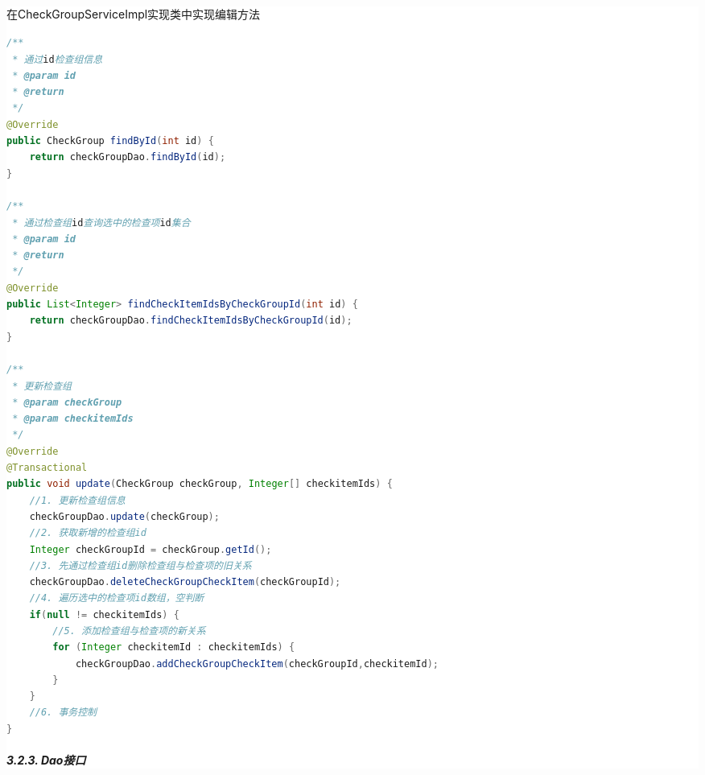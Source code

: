 ```java
```

在CheckGroupServiceImpl实现类中实现编辑方法

```java
/**
 * 通过id检查组信息
 * @param id
 * @return
 */
@Override
public CheckGroup findById(int id) {
    return checkGroupDao.findById(id);
}

/**
 * 通过检查组id查询选中的检查项id集合
 * @param id
 * @return
 */
@Override
public List<Integer> findCheckItemIdsByCheckGroupId(int id) {
    return checkGroupDao.findCheckItemIdsByCheckGroupId(id);
}

/**
 * 更新检查组
 * @param checkGroup
 * @param checkitemIds
 */
@Override
@Transactional
public void update(CheckGroup checkGroup, Integer[] checkitemIds) {
    //1. 更新检查组信息
    checkGroupDao.update(checkGroup);
    //2. 获取新增的检查组id
    Integer checkGroupId = checkGroup.getId();
    //3. 先通过检查组id删除检查组与检查项的旧关系
    checkGroupDao.deleteCheckGroupCheckItem(checkGroupId);
    //4. 遍历选中的检查项id数组，空判断
    if(null != checkitemIds) {
        //5. 添加检查组与检查项的新关系
        for (Integer checkitemId : checkitemIds) {
            checkGroupDao.addCheckGroupCheckItem(checkGroupId,checkitemId);
        }
    }
    //6. 事务控制
}
```

##### 3.2.3. **Dao接口**
